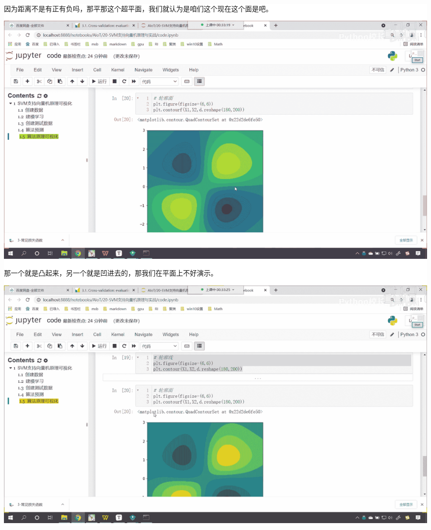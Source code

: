 因为距离不是有正有负吗，那平那这个超平面，我们就认为是咱们这个现在这个面是吧。

![](img/02b5e314afafa7c30d4b02422a77139f_45.png)

那一个就是凸起来，另一个就是凹进去的，那我们在平面上不好演示。

![](img/02b5e314afafa7c30d4b02422a77139f_47.png)
